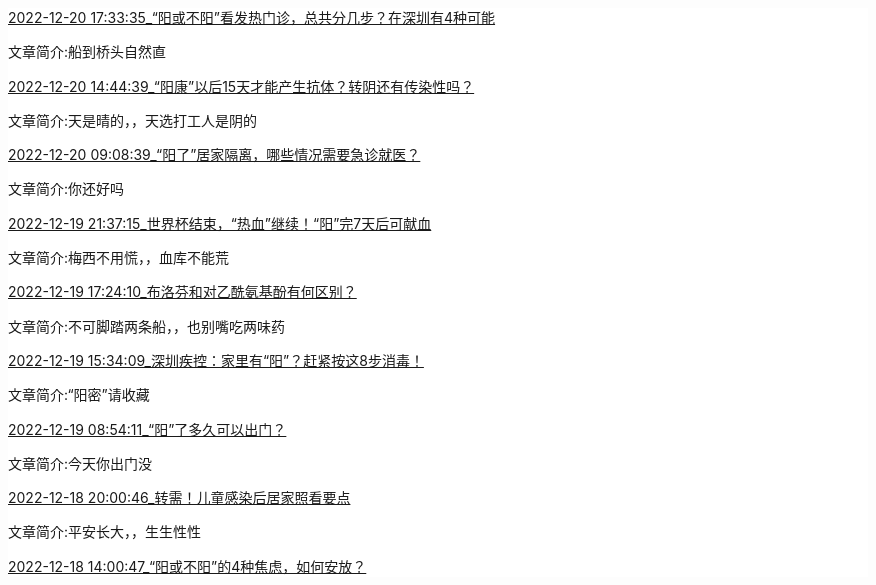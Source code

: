 [2022-12-20 17:33:35_“阳或不阳”看发热门诊，总共分几步？在深圳有4种可能](http://mp.weixin.qq.com/s?__biz=MzIxNDA0MTExMg==&mid=2652208532&idx=1&sn=5f164b6bf7632bb0c6df359891ca0809&chksm=8c4c4ae3bb3bc3f5915df77902c88335affeb9243188d38793a94ef3f101c510fa0d3fdafa1c&scene=27#wechat_redirect)

文章简介:船到桥头自然直



[2022-12-20 14:44:39_“阳康”以后15天才能产生抗体？转阴还有传染性吗？](http://mp.weixin.qq.com/s?__biz=MzIxNDA0MTExMg==&mid=2652208472&idx=1&sn=9327bf180a085fd6d9eaa1a4cc196dee&chksm=8c4c4a2fbb3bc33923d6959a6c41a8464d84db0bcb5986a4839a1005a04a7203b3e4a8ffe663&scene=27#wechat_redirect)

文章简介:天是晴的，，天选打工人是阴的



[2022-12-20 09:08:39_“阳了”居家隔离，哪些情况需要急诊就医？](http://mp.weixin.qq.com/s?__biz=MzIxNDA0MTExMg==&mid=2652208458&idx=1&sn=3e1db543434d9d7ce57ca5d95521c82e&chksm=8c4c4a3dbb3bc32bcb0fa83f606024b96745c83b916cfd962a2ce88e1c0bce733177814b3c40&scene=27#wechat_redirect)

文章简介:你还好吗



[2022-12-19 21:37:15_世界杯结束，“热血”继续！“阳”完7天后可献血](http://mp.weixin.qq.com/s?__biz=MzIxNDA0MTExMg==&mid=2652208452&idx=1&sn=df9f1f60530fa7de1a6adcb670ad1656&chksm=8c4c4a33bb3bc3258cc9fb4a68545ed75da5555f544a84a0ec2871fa3e40972771b920c10b56&scene=27#wechat_redirect)

文章简介:梅西不用慌，，血库不能荒



[2022-12-19 17:24:10_布洛芬和对乙酰氨基酚有何区别？](http://mp.weixin.qq.com/s?__biz=MzIxNDA0MTExMg==&mid=2652208387&idx=1&sn=70029453281769a90c0bf409a96adc38&chksm=8c4c4a74bb3bc3627a31ee2fbdb3ace8ba57385269d506c5277cecf377d2a8252bd0ca90d130&scene=27#wechat_redirect)

文章简介:不可脚踏两条船，，也别嘴吃两味药



[2022-12-19 15:34:09_深圳疾控：家里有“阳”？赶紧按这8步消毒！](http://mp.weixin.qq.com/s?__biz=MzIxNDA0MTExMg==&mid=2652208368&idx=1&sn=ee103800bb58fd46509dc9cb96c9f675&chksm=8c4c4b87bb3bc291add76dbaa2c70a87f602be6b1307a6f3c04c35cbd90181ba8e47e6493fbd&scene=27#wechat_redirect)

文章简介:“阳密”请收藏



[2022-12-19 08:54:11_“阳”了多久可以出门？](http://mp.weixin.qq.com/s?__biz=MzIxNDA0MTExMg==&mid=2652208272&idx=1&sn=7144fa479c13f1d94e9837bef856db36&chksm=8c4c4be7bb3bc2f1cf2e290789ab53d682bc06718946cb759deddcd8a06a4d441eb53a7bde3c&scene=27#wechat_redirect)

文章简介:今天你出门没



[2022-12-18 20:00:46_转需！儿童感染后居家照看要点](http://mp.weixin.qq.com/s?__biz=MzIxNDA0MTExMg==&mid=2652208263&idx=1&sn=08613acd9dd2caee62fd9cbd38a6a0d6&chksm=8c4c4bf0bb3bc2e6120452b4ca0d006d8e74483b79a9f6bdd9005d4eca4db5df353f92120f9c&scene=27#wechat_redirect)

文章简介:平安长大，，生生性性



[2022-12-18 14:00:47_“阳或不阳”的4种焦虑，如何安放？](http://mp.weixin.qq.com/s?__biz=MzIxNDA0MTExMg==&mid=2652208262&idx=1&sn=5533e2113e90a5e5630ae8bc303742c5&chksm=8c4c4bf1bb3bc2e746ca9f8d38c54e06e96900dc3e7e3b4501cda160fe6970a8b3e522c468ee&scene=27#wechat_redirect)
